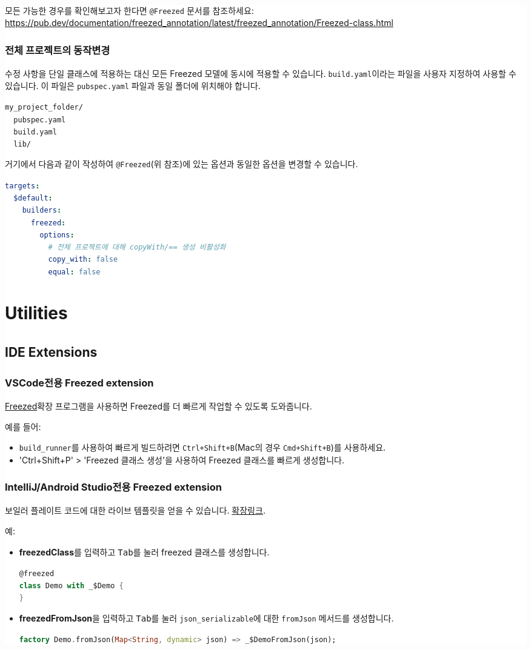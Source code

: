 모든 가능한 경우를 확인해보고자 한다면 `@Freezed` 문서를 참조하세요: https://pub.dev/documentation/freezed_annotation/latest/freezed_annotation/Freezed-class.html

### 전체 프로젝트의 동작변경


수정 사항을 단일 클래스에 적용하는 대신 모든 Freezed 모델에 동시에 적용할 수 있습니다.
`build.yaml`이라는 파일을 사용자 지정하여 사용할 수 있습니다. 
이 파일은 `pubspec.yaml` 파일과 동일 폴더에 위치해야 합니다.


```
my_project_folder/
  pubspec.yaml
  build.yaml
  lib/
```

거기에서 다음과 같이 작성하여 `@Freezed`(위 참조)에 있는 옵션과 동일한 옵션을 변경할 수 있습니다.

```yaml
targets:
  $default:
    builders:
      freezed:
        options:
          # 전체 프로젝트에 대해 copyWith/== 생성 비활성화
          copy_with: false
          equal: false
```

# Utilities

## IDE Extensions

### VSCode전용 Freezed extension

[Freezed](https://marketplace.visualstudio.com/items?itemName=blaxou.freezed)확장 프로그램을 사용하면 Freezed를 더 빠르게 작업할 수 있도록 도와줍니다.

예를 들어:

- `build_runner`를 사용하여 빠르게 빌드하려면 `Ctrl+Shift+B`(Mac의 경우 `Cmd+Shift+B`)를 사용하세요.
- 'Ctrl+Shift+P' > 'Freezed 클래스 생성'을 사용하여 Freezed 클래스를 빠르게 생성합니다.

### IntelliJ/Android Studio전용 Freezed extension

보일러 플레이트 코드에 대한 라이브 템플릿을 얻을 수 있습니다.
[확장링크](https://github.com/Tinhorn/freezed_intellij_live_templates).

예:

- **freezedClass**를 입력하고 <kbd>Tab</kbd>를 눌러 freezed 클래스를 생성합니다.
  ```dart
  @freezed
  class Demo with _$Demo {
  }
  ```
- **freezedFromJson**을 입력하고 <kbd>Tab</kbd>를 눌러 `json_serializable`에 대한 `fromJson` 메서드를 생성합니다.
  ```dart
  factory Demo.fromJson(Map<String, dynamic> json) => _$DemoFromJson(json);
  ```
